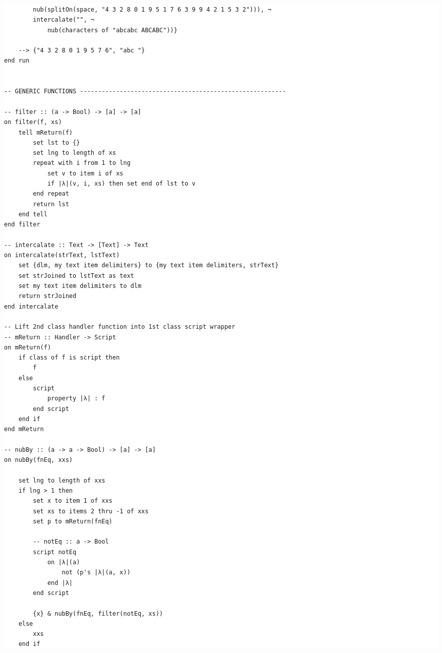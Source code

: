 ```AppleScript
        nub(splitOn(space, "4 3 2 8 0 1 9 5 1 7 6 3 9 9 4 2 1 5 3 2"))), ¬
        intercalate("", ¬
            nub(characters of "abcabc ABCABC"))}

    --> {"4 3 2 8 0 1 9 5 7 6", "abc "}
end run


-- GENERIC FUNCTIONS ---------------------------------------------------------

-- filter :: (a -> Bool) -> [a] -> [a]
on filter(f, xs)
    tell mReturn(f)
        set lst to {}
        set lng to length of xs
        repeat with i from 1 to lng
            set v to item i of xs
            if |λ|(v, i, xs) then set end of lst to v
        end repeat
        return lst
    end tell
end filter

-- intercalate :: Text -> [Text] -> Text
on intercalate(strText, lstText)
    set {dlm, my text item delimiters} to {my text item delimiters, strText}
    set strJoined to lstText as text
    set my text item delimiters to dlm
    return strJoined
end intercalate

-- Lift 2nd class handler function into 1st class script wrapper
-- mReturn :: Handler -> Script
on mReturn(f)
    if class of f is script then
        f
    else
        script
            property |λ| : f
        end script
    end if
end mReturn

-- nubBy :: (a -> a -> Bool) -> [a] -> [a]
on nubBy(fnEq, xxs)

    set lng to length of xxs
    if lng > 1 then
        set x to item 1 of xxs
        set xs to items 2 thru -1 of xxs
        set p to mReturn(fnEq)

        -- notEq :: a -> Bool
        script notEq
            on |λ|(a)
                not (p's |λ|(a, x))
            end |λ|
        end script

        {x} & nubBy(fnEq, filter(notEq, xs))
    else
        xxs
    end if
```